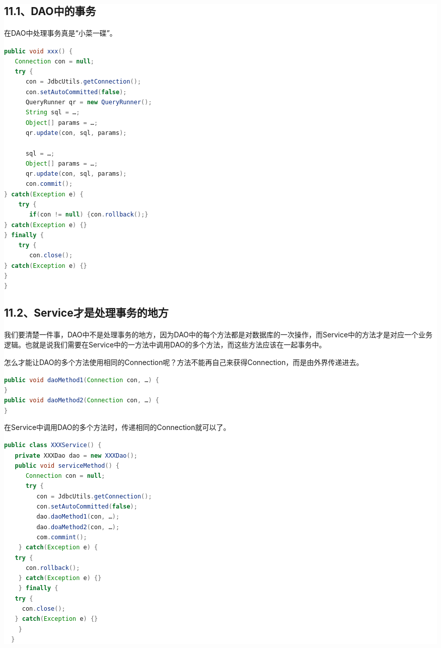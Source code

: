 ## **11.1、DAO中的事务**
在DAO中处理事务真是“小菜一碟”。

```java
public void xxx() {
   Connection con = null;
   try {
      con = JdbcUtils.getConnection();
      con.setAutoCommitted(false);
      QueryRunner qr = new QueryRunner();
      String sql = …;
      Object[] params = …;
      qr.update(con, sql, params);
      
	  sql = …;
      Object[] params = …;
      qr.update(con, sql, params);
      con.commit();
} catch(Exception e) {
    try {
       if(con != null) {con.rollback();}
} catch(Exception e) {}
} finally {
    try {
       con.close();
} catch(Exception e) {}
}
}
```
## **11.2、Service才是处理事务的地方**
我们要清楚一件事，DAO中不是处理事务的地方，因为DAO中的每个方法都是对数据库的一次操作，而Service中的方法才是对应一个业务逻辑。也就是说我们需要在Service中的一方法中调用DAO的多个方法，而这些方法应该在一起事务中。

怎么才能让DAO的多个方法使用相同的Connection呢？方法不能再自己来获得Connection，而是由外界传递进去。

```java
public void daoMethod1(Connection con, …) {
}
public void daoMethod2(Connection con, …) {
}
```

在Service中调用DAO的多个方法时，传递相同的Connection就可以了。

```java
public class XXXService() {
   private XXXDao dao = new XXXDao();
   public void serviceMethod() {
      Connection con = null;
      try {
         con = JdbcUtils.getConnection();
         con.setAutoCommitted(false);
         dao.daoMethod1(con, …);
         dao.doaMethod2(con, …);
         com.commint();
	} catch(Exception e) {
   try {
      con.rollback();
	} catch(Exception e) {}
	} finally {
   try {
     con.close();
   } catch(Exception e) {}
	}
  }
```